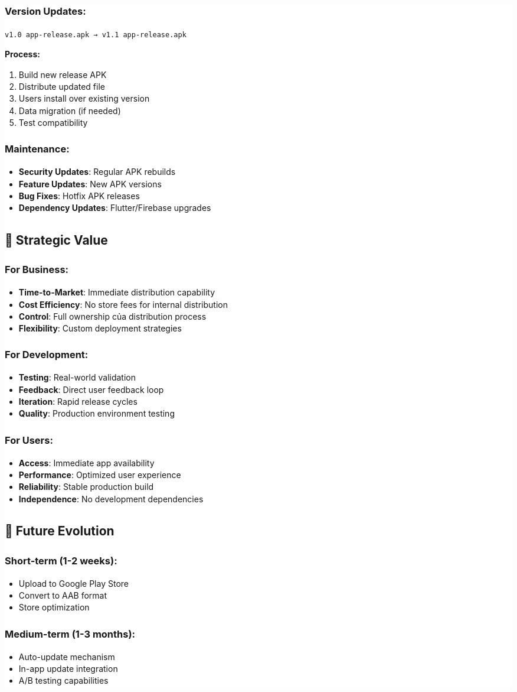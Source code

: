 ### **Version Updates:**
```
v1.0 app-release.apk → v1.1 app-release.apk
```
**Process:**
1. Build new release APK
2. Distribute updated file
3. Users install over existing version
4. Data migration (if needed)
5. Test compatibility

### **Maintenance:**
- **Security Updates**: Regular APK rebuilds
- **Feature Updates**: New APK versions
- **Bug Fixes**: Hotfix APK releases
- **Dependency Updates**: Flutter/Firebase upgrades

## 🎯 **Strategic Value**

### **For Business:**
- **Time-to-Market**: Immediate distribution capability
- **Cost Efficiency**: No store fees for internal distribution
- **Control**: Full ownership của distribution process
- **Flexibility**: Custom deployment strategies

### **For Development:**
- **Testing**: Real-world validation
- **Feedback**: Direct user feedback loop
- **Iteration**: Rapid release cycles
- **Quality**: Production environment testing

### **For Users:**
- **Access**: Immediate app availability
- **Performance**: Optimized user experience
- **Reliability**: Stable production build
- **Independence**: No development dependencies

## 🚀 **Future Evolution**

### **Short-term (1-2 weeks):**
- Upload to Google Play Store
- Convert to AAB format
- Store optimization

### **Medium-term (1-3 months):**
- Auto-update mechanism
- In-app update integration
- A/B testing capabilities

